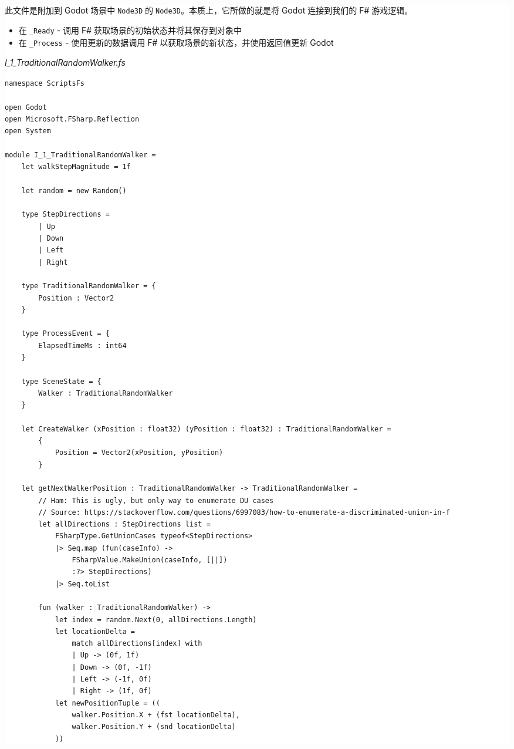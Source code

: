 此文件是附加到 Godot 场景中 `Node3D` 的 `Node3D`。本质上，它所做的就是将 Godot 连接到我们的 F# 游戏逻辑。

- 在 `_Ready` - 调用 F# 获取场景的初始状态并将其保存到对象中
- 在 `_Process` - 使用更新的数据调用 F# 以获取场景的新状态，并使用返回值更新 Godot

*I_1_TraditionalRandomWalker.fs*

```F#
namespace ScriptsFs 

open Godot
open Microsoft.FSharp.Reflection
open System

module I_1_TraditionalRandomWalker = 
    let walkStepMagnitude = 1f

    let random = new Random()

    type StepDirections =
        | Up
        | Down
        | Left
        | Right 

    type TraditionalRandomWalker = {
        Position : Vector2
    }

    type ProcessEvent = {
        ElapsedTimeMs : int64
    }

    type SceneState = {
        Walker : TraditionalRandomWalker
    }

    let CreateWalker (xPosition : float32) (yPosition : float32) : TraditionalRandomWalker = 
        {
            Position = Vector2(xPosition, yPosition)
        }

    let getNextWalkerPosition : TraditionalRandomWalker -> TraditionalRandomWalker =
        // Ham: This is ugly, but only way to enumerate DU cases
        // Source: https://stackoverflow.com/questions/6997083/how-to-enumerate-a-discriminated-union-in-f
        let allDirections : StepDirections list = 
            FSharpType.GetUnionCases typeof<StepDirections>
            |> Seq.map (fun(caseInfo) ->
                FSharpValue.MakeUnion(caseInfo, [||])
                :?> StepDirections)
            |> Seq.toList

        fun (walker : TraditionalRandomWalker) -> 
            let index = random.Next(0, allDirections.Length) 
            let locationDelta = 
                match allDirections[index] with 
                | Up -> (0f, 1f)
                | Down -> (0f, -1f)
                | Left -> (-1f, 0f)
                | Right -> (1f, 0f)
            let newPositionTuple = ((
                walker.Position.X + (fst locationDelta),
                walker.Position.Y + (snd locationDelta)
            ))
```